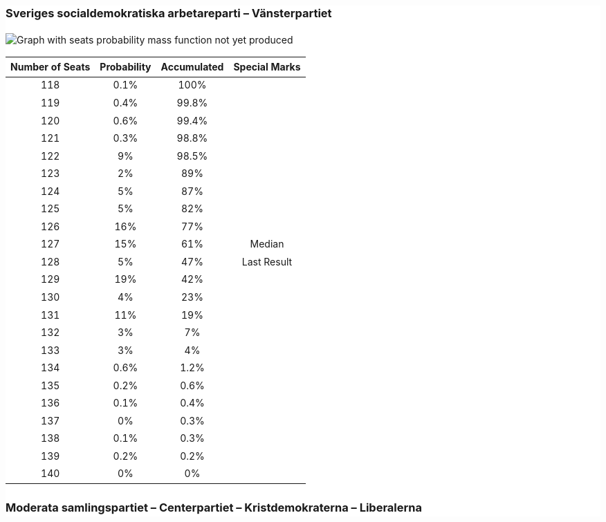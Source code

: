 ### Sveriges socialdemokratiska arbetareparti – Vänsterpartiet

![Graph with seats probability mass function not yet produced](2020-01-26-Novus-coalitions-seats-pmf-s–v.png "Seats Probability Mass Function")

| Number of Seats | Probability | Accumulated | Special Marks |
|:---------------:|:-----------:|:-----------:|:-------------:|
| 118 | 0.1% | 100% |  |
| 119 | 0.4% | 99.8% |  |
| 120 | 0.6% | 99.4% |  |
| 121 | 0.3% | 98.8% |  |
| 122 | 9% | 98.5% |  |
| 123 | 2% | 89% |  |
| 124 | 5% | 87% |  |
| 125 | 5% | 82% |  |
| 126 | 16% | 77% |  |
| 127 | 15% | 61% | Median |
| 128 | 5% | 47% | Last Result |
| 129 | 19% | 42% |  |
| 130 | 4% | 23% |  |
| 131 | 11% | 19% |  |
| 132 | 3% | 7% |  |
| 133 | 3% | 4% |  |
| 134 | 0.6% | 1.2% |  |
| 135 | 0.2% | 0.6% |  |
| 136 | 0.1% | 0.4% |  |
| 137 | 0% | 0.3% |  |
| 138 | 0.1% | 0.3% |  |
| 139 | 0.2% | 0.2% |  |
| 140 | 0% | 0% |  |

### Moderata samlingspartiet – Centerpartiet – Kristdemokraterna – Liberalerna
